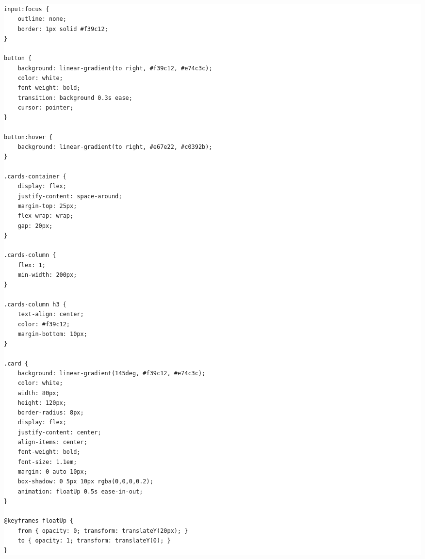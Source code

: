     input:focus {
        outline: none;
        border: 1px solid #f39c12;
    }

    button {
        background: linear-gradient(to right, #f39c12, #e74c3c);
        color: white;
        font-weight: bold;
        transition: background 0.3s ease;
        cursor: pointer;
    }

    button:hover {
        background: linear-gradient(to right, #e67e22, #c0392b);
    }

    .cards-container {
        display: flex;
        justify-content: space-around;
        margin-top: 25px;
        flex-wrap: wrap;
        gap: 20px;
    }

    .cards-column {
        flex: 1;
        min-width: 200px;
    }

    .cards-column h3 {
        text-align: center;
        color: #f39c12;
        margin-bottom: 10px;
    }

    .card {
        background: linear-gradient(145deg, #f39c12, #e74c3c);
        color: white;
        width: 80px;
        height: 120px;
        border-radius: 8px;
        display: flex;
        justify-content: center;
        align-items: center;
        font-weight: bold;
        font-size: 1.1em;
        margin: 0 auto 10px;
        box-shadow: 0 5px 10px rgba(0,0,0,0.2);
        animation: floatUp 0.5s ease-in-out;
    }

    @keyframes floatUp {
        from { opacity: 0; transform: translateY(20px); }
        to { opacity: 1; transform: translateY(0); }
    }
